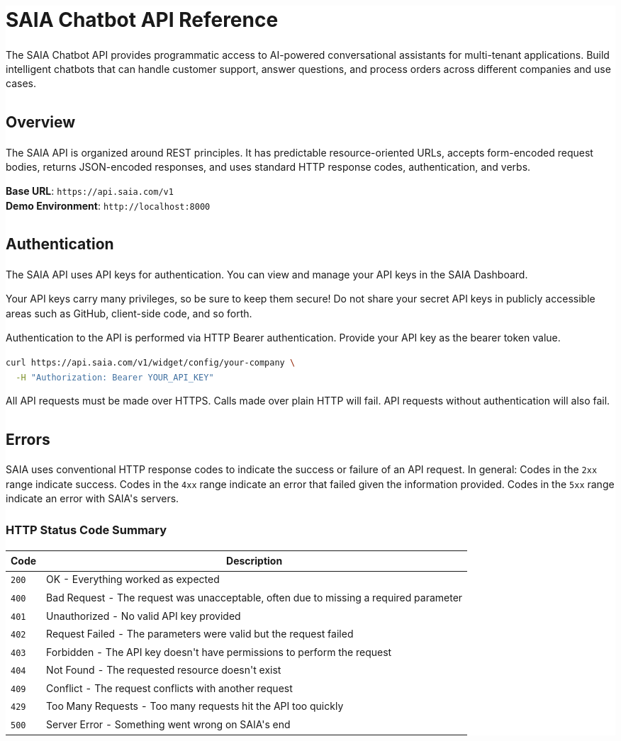# SAIA Chatbot API Reference

The SAIA Chatbot API provides programmatic access to AI-powered conversational assistants for multi-tenant applications. Build intelligent chatbots that can handle customer support, answer questions, and process orders across different companies and use cases.

## Overview

The SAIA API is organized around REST principles. It has predictable resource-oriented URLs, accepts form-encoded request bodies, returns JSON-encoded responses, and uses standard HTTP response codes, authentication, and verbs.

**Base URL**: `https://api.saia.com/v1`  
**Demo Environment**: `http://localhost:8000`

## Authentication

The SAIA API uses API keys for authentication. You can view and manage your API keys in the SAIA Dashboard.

Your API keys carry many privileges, so be sure to keep them secure! Do not share your secret API keys in publicly accessible areas such as GitHub, client-side code, and so forth.

Authentication to the API is performed via HTTP Bearer authentication. Provide your API key as the bearer token value.

```bash
curl https://api.saia.com/v1/widget/config/your-company \
  -H "Authorization: Bearer YOUR_API_KEY"
```

All API requests must be made over HTTPS. Calls made over plain HTTP will fail. API requests without authentication will also fail.

## Errors

SAIA uses conventional HTTP response codes to indicate the success or failure of an API request. In general: Codes in the `2xx` range indicate success. Codes in the `4xx` range indicate an error that failed given the information provided. Codes in the `5xx` range indicate an error with SAIA's servers.

### HTTP Status Code Summary

| Code | Description |
|------|-------------|
| `200` | OK - Everything worked as expected |
| `400` | Bad Request - The request was unacceptable, often due to missing a required parameter |
| `401` | Unauthorized - No valid API key provided |
| `402` | Request Failed - The parameters were valid but the request failed |
| `403` | Forbidden - The API key doesn't have permissions to perform the request |
| `404` | Not Found - The requested resource doesn't exist |
| `409` | Conflict - The request conflicts with another request |
| `429` | Too Many Requests - Too many requests hit the API too quickly |
| `500` | Server Error - Something went wrong on SAIA's end |
